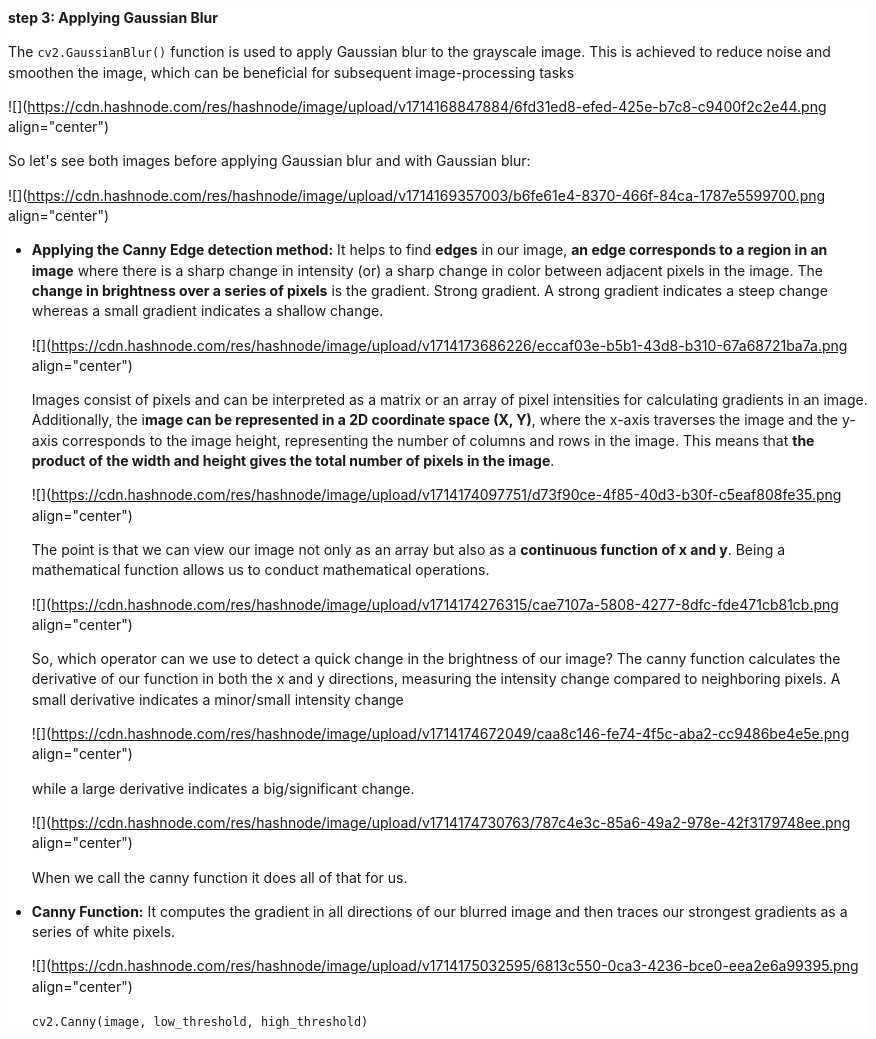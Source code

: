 **step 3: Applying Gaussian Blur**

The `cv2.GaussianBlur()` function is used to apply Gaussian blur to the grayscale image. This is achieved to reduce noise and smoothen the image, which can be beneficial for subsequent image-processing tasks

![](https://cdn.hashnode.com/res/hashnode/image/upload/v1714168847884/6fd31ed8-efed-425e-b7c8-c9400f2c2e44.png align="center")

So let's see both images before applying Gaussian blur and with Gaussian blur:

![](https://cdn.hashnode.com/res/hashnode/image/upload/v1714169357003/b6fe61e4-8370-466f-84ca-1787e5599700.png align="center")

* **Applying the Canny Edge detection method:** It helps to find **edges** in our image, **an edge corresponds to a region in an image** where there is a sharp change in intensity (or) a sharp change in color between adjacent pixels in the image. The **change in brightness over a series of pixels** is the gradient. Strong gradient. A strong gradient indicates a steep change whereas a small gradient indicates a shallow change.
    
    ![](https://cdn.hashnode.com/res/hashnode/image/upload/v1714173686226/eccaf03e-b5b1-43d8-b310-67a68721ba7a.png align="center")
    
    Images consist of pixels and can be interpreted as a matrix or an array of pixel intensities for calculating gradients in an image. Additionally, the i**mage can be represented in a 2D coordinate space (X, Y)**, where the x-axis traverses the image and the y-axis corresponds to the image height, representing the number of columns and rows in the image. This means that **the product of the width and height gives the total number of pixels in the image**.
    
    ![](https://cdn.hashnode.com/res/hashnode/image/upload/v1714174097751/d73f90ce-4f85-40d3-b30f-c5eaf808fe35.png align="center")
    
    The point is that we can view our image not only as an array but also as a **continuous function of x and y**. Being a mathematical function allows us to conduct mathematical operations.
    
    ![](https://cdn.hashnode.com/res/hashnode/image/upload/v1714174276315/cae7107a-5808-4277-8dfc-fde471cb81cb.png align="center")
    
    So, which operator can we use to detect a quick change in the brightness of our image? The canny function calculates the derivative of our function in both the x and y directions, measuring the intensity change compared to neighboring pixels. A small derivative indicates a minor/small intensity change
    
    ![](https://cdn.hashnode.com/res/hashnode/image/upload/v1714174672049/caa8c146-fe74-4f5c-aba2-cc9486be4e5e.png align="center")
    
    while a large derivative indicates a big/significant change.
    
    ![](https://cdn.hashnode.com/res/hashnode/image/upload/v1714174730763/787c4e3c-85a6-49a2-978e-42f3179748ee.png align="center")
    
    When we call the canny function it does all of that for us.
    
* **Canny Function:** It computes the gradient in all directions of our blurred image and then traces our strongest gradients as a series of white pixels.
    
    ![](https://cdn.hashnode.com/res/hashnode/image/upload/v1714175032595/6813c550-0ca3-4236-bce0-eea2e6a99395.png align="center")
    
    ```python
    cv2.Canny(image, low_threshold, high_threshold)
    ```
    